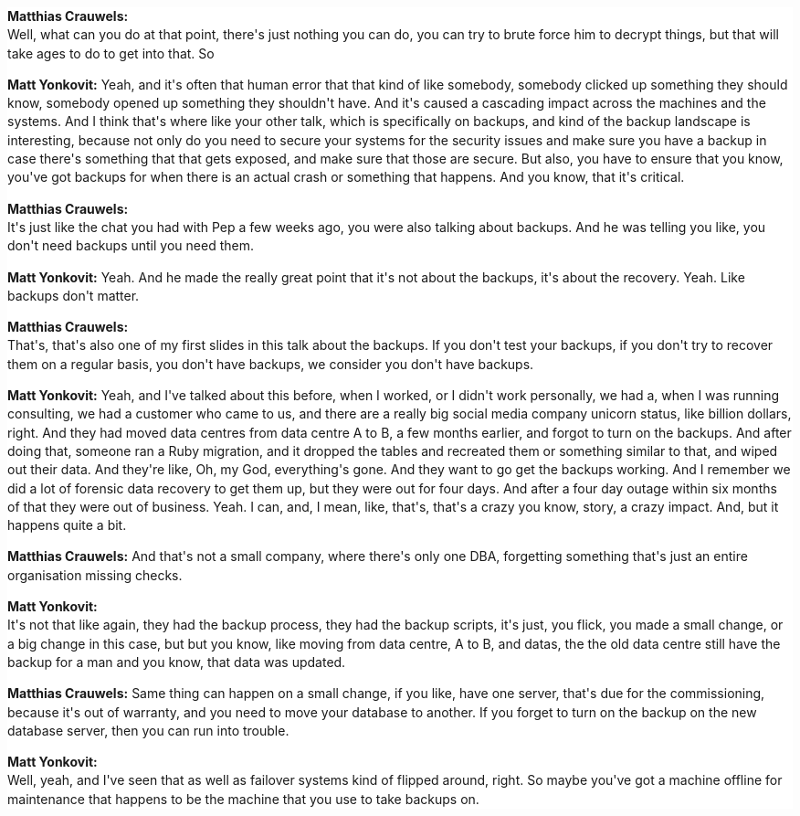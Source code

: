 **Matthias Crauwels:**   
Well, what can you do at that point, there's just nothing you can do, you can try to brute force him to decrypt things, but that will take ages to do to get into that. So

**Matt Yonkovit:** 
Yeah, and it's often that human error that that kind of like somebody, somebody clicked up something they should know, somebody opened up something they shouldn't have. And it's caused a cascading impact across the machines and the systems. And I think that's where like your other talk, which is specifically on backups, and kind of the backup landscape is interesting, because not only do you need to secure your systems for the security issues and make sure you have a backup in case there's something that that gets exposed, and make sure that those are secure. But also, you have to ensure that you know, you've got backups for when there is an actual crash or something that happens. And you know, that it's critical.

**Matthias Crauwels:**   
It's just like the chat you had with Pep a few weeks ago, you were also talking about backups. And he was telling you like, you don't need backups until you need them.

**Matt Yonkovit:** 
Yeah. And he made the really great point that it's not about the backups, it's about the recovery. Yeah. Like backups don't matter.

**Matthias Crauwels:**   
That's, that's also one of my first slides in this talk about the backups. If you don't test your backups, if you don't try to recover them on a regular basis, you don't have backups, we consider you don't have backups.

**Matt Yonkovit:** 
Yeah, and I've talked about this before, when I worked, or I didn't work personally, we had a, when I was running consulting, we had a customer who came to us, and there are a really big social media company unicorn status, like billion dollars, right. And they had moved data centres from data centre A to B, a few months earlier, and forgot to turn on the backups. And after doing that, someone ran a Ruby migration, and it dropped the tables and recreated them or something similar to that, and wiped out their data. And they're like, Oh, my God, everything's gone. And they want to go get the backups working. And I remember we did a lot of forensic data recovery to get them up, but they were out for four days. And after a four day outage within six months of that they were out of business. Yeah. I can, and, I mean, like, that's, that's a crazy you know, story, a crazy impact. And, but it happens quite a bit.

**Matthias Crauwels:** 
And that's not a small company, where there's only one DBA, forgetting something that's just an entire organisation missing checks.

**Matt Yonkovit:**  
It's not that like again, they had the backup process, they had the backup scripts, it's just, you flick, you made a small change, or a big change in this case, but but you know, like moving from data centre, A to B, and datas, the the old data centre still have the backup for a man and you know, that data was updated. 

**Matthias Crauwels:** 
Same thing can happen on a small change, if you like, have one server, that's due for the commissioning, because it's out of warranty, and you need to move your database to another. If you forget to turn on the backup on the new database server, then you can run into trouble.

**Matt Yonkovit:**  
Well, yeah, and I've seen that as well as failover systems kind of flipped around, right. So maybe you've got a machine offline for maintenance that happens to be the machine that you use to take backups on.
